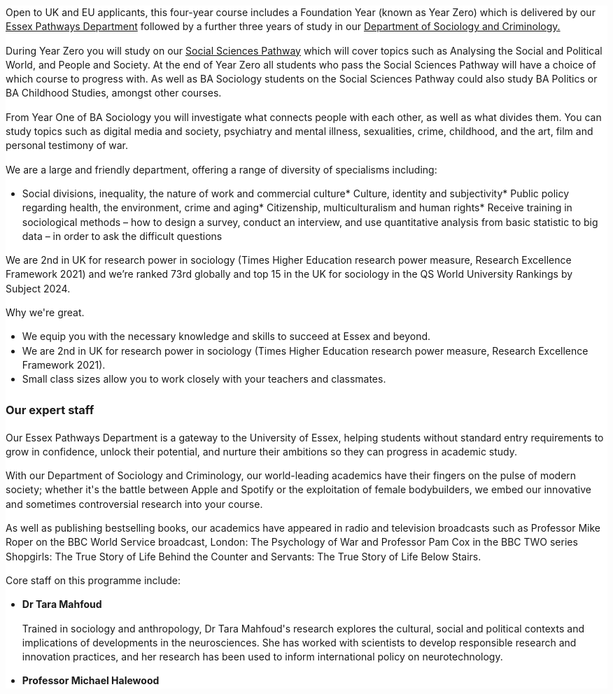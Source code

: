 Open to UK and EU applicants, this four-year course includes a Foundation Year (known as Year Zero) which is delivered by our [Essex Pathways Department](https://www.essex.ac.uk/departments/essex-pathways) followed by a further three years of study in our [Department of Sociology and Criminology.](https://www.essex.ac.uk/departments/sociology)

During Year Zero you will study on our [Social Sciences Pathway](https://www.essex.ac.uk/departments/essex-pathways/foundation-year/social-sciences) which will cover topics such as Analysing the Social and Political World, and People and Society. At the end of Year Zero all students who pass the Social Sciences Pathway will have a choice of which course to progress with. As well as BA Sociology students on the Social Sciences Pathway could also study BA Politics or BA Childhood Studies, amongst other courses.

From Year One of BA Sociology you will investigate what connects people with each other, as well as what divides them. You can study topics such as digital media and society, psychiatry and mental illness, sexualities, crime, childhood, and the art, film and personal testimony of war.

We are a large and friendly department, offering a range of diversity of specialisms including:

* Social divisions, inequality, the nature of work and commercial culture* Culture, identity and subjectivity* Public policy regarding health, the environment, crime and aging* Citizenship, multiculturalism and human rights* Receive training in sociological methods – how to design a survey, conduct an interview, and use quantitative analysis from basic statistic to big data – in order to ask the difficult questions

We are 2nd in UK for research power in sociology (Times Higher Education research power measure, Research Excellence Framework 2021) and we’re ranked 73rd globally and top 15 in the UK for sociology in the QS World University Rankings by Subject 2024.

Why we're great.

* We equip you with the necessary knowledge and skills to succeed at Essex and beyond.
* We are 2nd in UK for research power in sociology (Times Higher Education research power measure, Research Excellence Framework 2021).
* Small class sizes allow you to work closely with your teachers and classmates.

### Our expert staff

Our Essex Pathways Department is a gateway to the University of Essex, helping students without standard entry requirements to grow in confidence, unlock their potential, and nurture their ambitions so they can progress in academic study.

With our Department of Sociology and Criminology, our world-leading academics have their fingers on the pulse of modern society; whether it's the battle between Apple and Spotify or the exploitation of female bodybuilders, we embed our innovative and sometimes controversial research into your course.

As well as publishing bestselling books, our academics have appeared in radio and television broadcasts such as Professor Mike Roper on the BBC World Service broadcast, London: The Psychology of War and Professor Pam Cox in the BBC TWO series Shopgirls: The True Story of Life Behind the Counter and Servants: The True Story of Life Below Stairs.

Core staff on this programme include:

* **Dr Tara Mahfoud**

  Trained in sociology and anthropology, Dr Tara Mahfoud's research explores the cultural, social and political contexts and implications of developments in the neurosciences. She has worked with scientists to develop responsible research and innovation practices, and her research has been used to inform international policy on neurotechnology.
* **Professor Michael Halewood**
